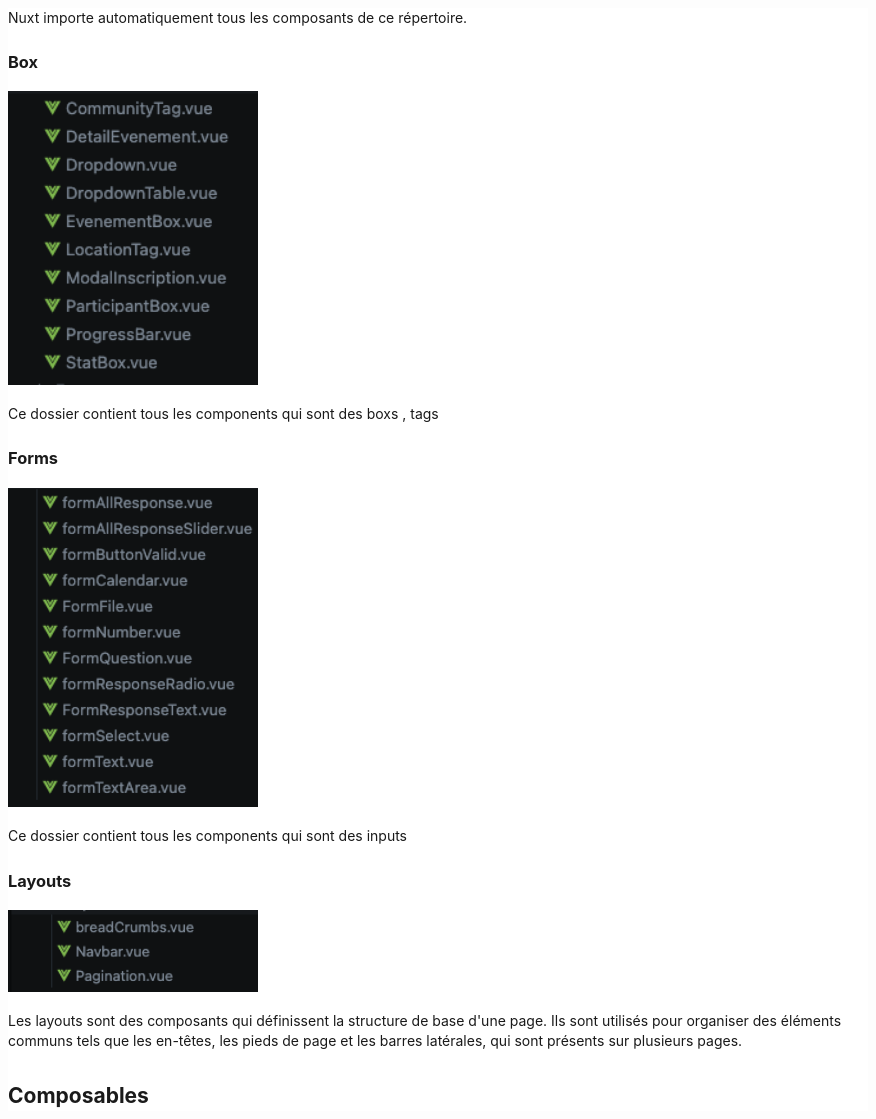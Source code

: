 Nuxt importe automatiquement tous les composants de ce répertoire.

### Box

<img src="../image/box.png" alt="image" width="250" height="auto">

Ce dossier contient tous les components qui sont des boxs , tags

### Forms

<img src="../image/form.png" alt="image" width="250" height="auto">

Ce dossier contient tous les components qui sont des inputs

### Layouts

<img src="../image/layouts.png" alt="image" width="250" height="auto">

Les layouts sont des composants qui définissent la structure de base d'une page. Ils sont utilisés pour organiser des éléments communs tels que les en-têtes, les pieds de page et les barres latérales, qui sont présents sur plusieurs pages.

## Composables
